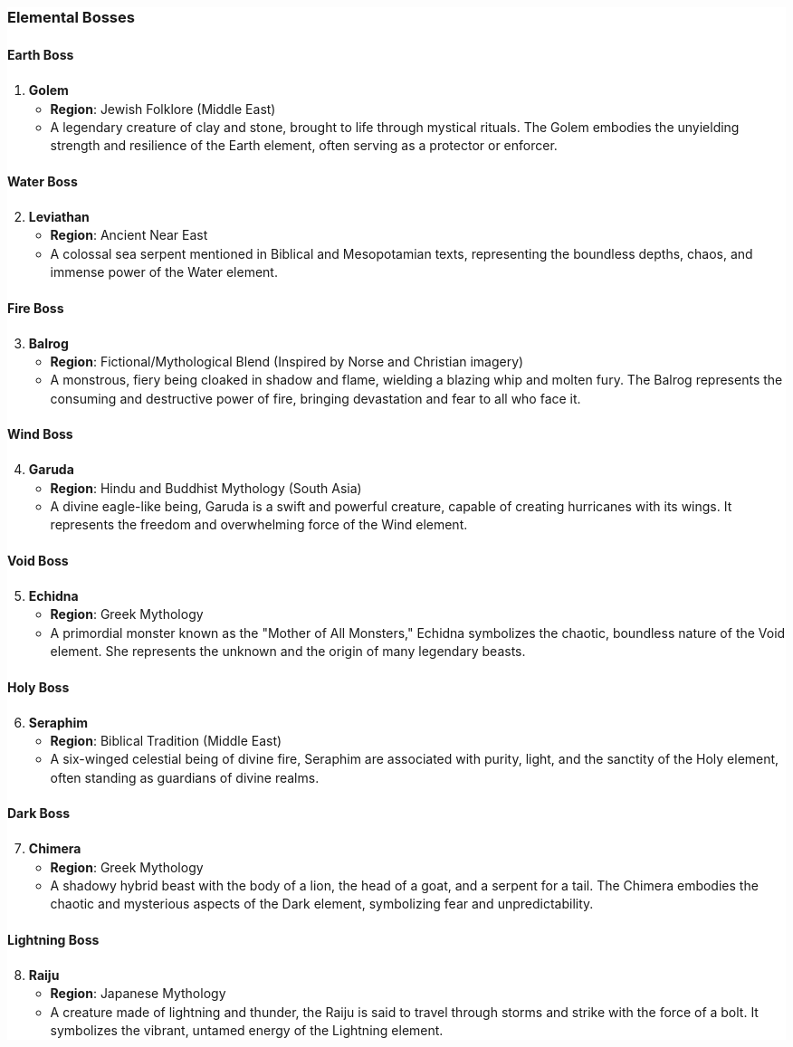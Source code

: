 

### Elemental Bosses 

#### Earth Boss
1. **Golem**  
   - **Region**: Jewish Folklore (Middle East)  
   - A legendary creature of clay and stone, brought to life through mystical rituals. The Golem embodies the unyielding strength and resilience of the Earth element, often serving as a protector or enforcer.

#### Water Boss
2. **Leviathan**  
   - **Region**: Ancient Near East  
   - A colossal sea serpent mentioned in Biblical and Mesopotamian texts, representing the boundless depths, chaos, and immense power of the Water element.

#### Fire Boss
3. **Balrog**  
   - **Region**: Fictional/Mythological Blend (Inspired by Norse and Christian imagery)  
   - A monstrous, fiery being cloaked in shadow and flame, wielding a blazing whip and molten fury. The Balrog represents the consuming and destructive power of fire, bringing devastation and fear to all who face it.

#### Wind Boss
4. **Garuda**  
   - **Region**: Hindu and Buddhist Mythology (South Asia)  
   - A divine eagle-like being, Garuda is a swift and powerful creature, capable of creating hurricanes with its wings. It represents the freedom and overwhelming force of the Wind element.

#### Void Boss
5. **Echidna**  
   - **Region**: Greek Mythology  
   - A primordial monster known as the "Mother of All Monsters," Echidna symbolizes the chaotic, boundless nature of the Void element. She represents the unknown and the origin of many legendary beasts.

#### Holy Boss
6. **Seraphim**  
   - **Region**: Biblical Tradition (Middle East)  
   - A six-winged celestial being of divine fire, Seraphim are associated with purity, light, and the sanctity of the Holy element, often standing as guardians of divine realms.

#### Dark Boss
7. **Chimera**  
   - **Region**: Greek Mythology  
   - A shadowy hybrid beast with the body of a lion, the head of a goat, and a serpent for a tail. The Chimera embodies the chaotic and mysterious aspects of the Dark element, symbolizing fear and unpredictability.

#### Lightning Boss
8. **Raiju**  
   - **Region**: Japanese Mythology  
   - A creature made of lightning and thunder, the Raiju is said to travel through storms and strike with the force of a bolt. It symbolizes the vibrant, untamed energy of the Lightning element.
